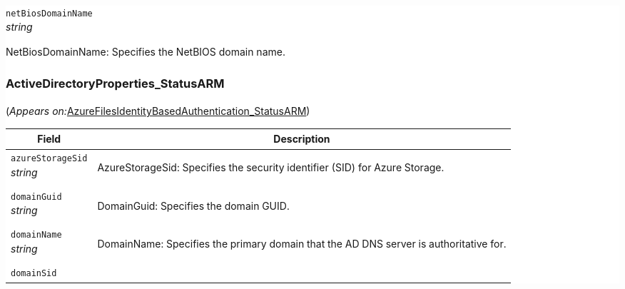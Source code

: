 <code>netBiosDomainName</code><br/>
<em>
string
</em>
</td>
<td>
<p>NetBiosDomainName: Specifies the NetBIOS domain name.</p>
</td>
</tr>
</tbody>
</table>
<h3 id="storage.azure.com/v1alpha1api20210401.ActiveDirectoryProperties_StatusARM">ActiveDirectoryProperties_StatusARM
</h3>
<p>
(<em>Appears on:</em><a href="#storage.azure.com/v1alpha1api20210401.AzureFilesIdentityBasedAuthentication_StatusARM">AzureFilesIdentityBasedAuthentication_StatusARM</a>)
</p>
<div>
</div>
<table>
<thead>
<tr>
<th>Field</th>
<th>Description</th>
</tr>
</thead>
<tbody>
<tr>
<td>
<code>azureStorageSid</code><br/>
<em>
string
</em>
</td>
<td>
<p>AzureStorageSid: Specifies the security identifier (SID) for Azure Storage.</p>
</td>
</tr>
<tr>
<td>
<code>domainGuid</code><br/>
<em>
string
</em>
</td>
<td>
<p>DomainGuid: Specifies the domain GUID.</p>
</td>
</tr>
<tr>
<td>
<code>domainName</code><br/>
<em>
string
</em>
</td>
<td>
<p>DomainName: Specifies the primary domain that the AD DNS server is authoritative for.</p>
</td>
</tr>
<tr>
<td>
<code>domainSid</code><br/>